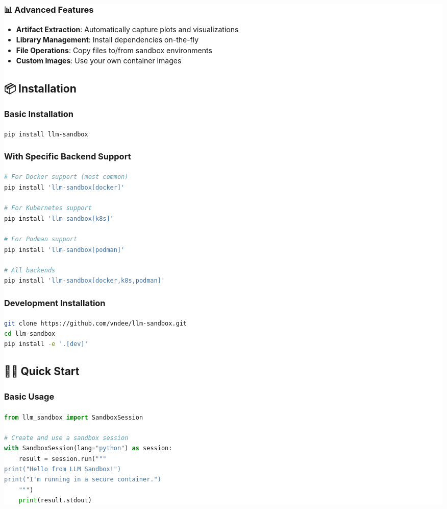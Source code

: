 ### 📊 Advanced Features
- **Artifact Extraction**: Automatically capture plots and visualizations
- **Library Management**: Install dependencies on-the-fly
- **File Operations**: Copy files to/from sandbox environments
- **Custom Images**: Use your own container images

## 📦 Installation

### Basic Installation
```bash
pip install llm-sandbox
```

### With Specific Backend Support
```bash
# For Docker support (most common)
pip install 'llm-sandbox[docker]'

# For Kubernetes support
pip install 'llm-sandbox[k8s]'

# For Podman support
pip install 'llm-sandbox[podman]'

# All backends
pip install 'llm-sandbox[docker,k8s,podman]'
```

### Development Installation
```bash
git clone https://github.com/vndee/llm-sandbox.git
cd llm-sandbox
pip install -e '.[dev]'
```

## 🏃‍♂️ Quick Start

### Basic Usage

```python
from llm_sandbox import SandboxSession

# Create and use a sandbox session
with SandboxSession(lang="python") as session:
    result = session.run("""
print("Hello from LLM Sandbox!")
print("I'm running in a secure container.")
    """)
    print(result.stdout)
```
